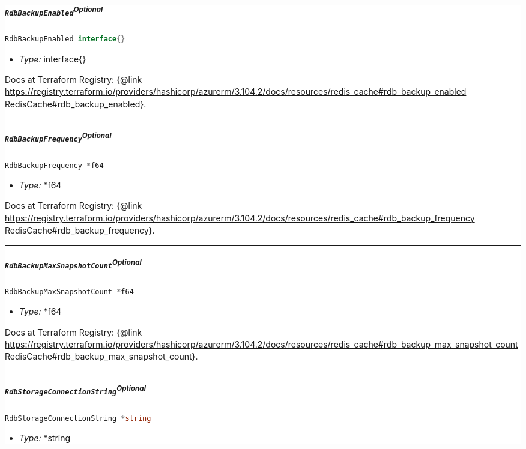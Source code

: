
##### `RdbBackupEnabled`<sup>Optional</sup> <a name="RdbBackupEnabled" id="@cdktf/provider-azurerm.redisCache.RedisCacheRedisConfiguration.property.rdbBackupEnabled"></a>

```go
RdbBackupEnabled interface{}
```

- *Type:* interface{}

Docs at Terraform Registry: {@link https://registry.terraform.io/providers/hashicorp/azurerm/3.104.2/docs/resources/redis_cache#rdb_backup_enabled RedisCache#rdb_backup_enabled}.

---

##### `RdbBackupFrequency`<sup>Optional</sup> <a name="RdbBackupFrequency" id="@cdktf/provider-azurerm.redisCache.RedisCacheRedisConfiguration.property.rdbBackupFrequency"></a>

```go
RdbBackupFrequency *f64
```

- *Type:* *f64

Docs at Terraform Registry: {@link https://registry.terraform.io/providers/hashicorp/azurerm/3.104.2/docs/resources/redis_cache#rdb_backup_frequency RedisCache#rdb_backup_frequency}.

---

##### `RdbBackupMaxSnapshotCount`<sup>Optional</sup> <a name="RdbBackupMaxSnapshotCount" id="@cdktf/provider-azurerm.redisCache.RedisCacheRedisConfiguration.property.rdbBackupMaxSnapshotCount"></a>

```go
RdbBackupMaxSnapshotCount *f64
```

- *Type:* *f64

Docs at Terraform Registry: {@link https://registry.terraform.io/providers/hashicorp/azurerm/3.104.2/docs/resources/redis_cache#rdb_backup_max_snapshot_count RedisCache#rdb_backup_max_snapshot_count}.

---

##### `RdbStorageConnectionString`<sup>Optional</sup> <a name="RdbStorageConnectionString" id="@cdktf/provider-azurerm.redisCache.RedisCacheRedisConfiguration.property.rdbStorageConnectionString"></a>

```go
RdbStorageConnectionString *string
```

- *Type:* *string
